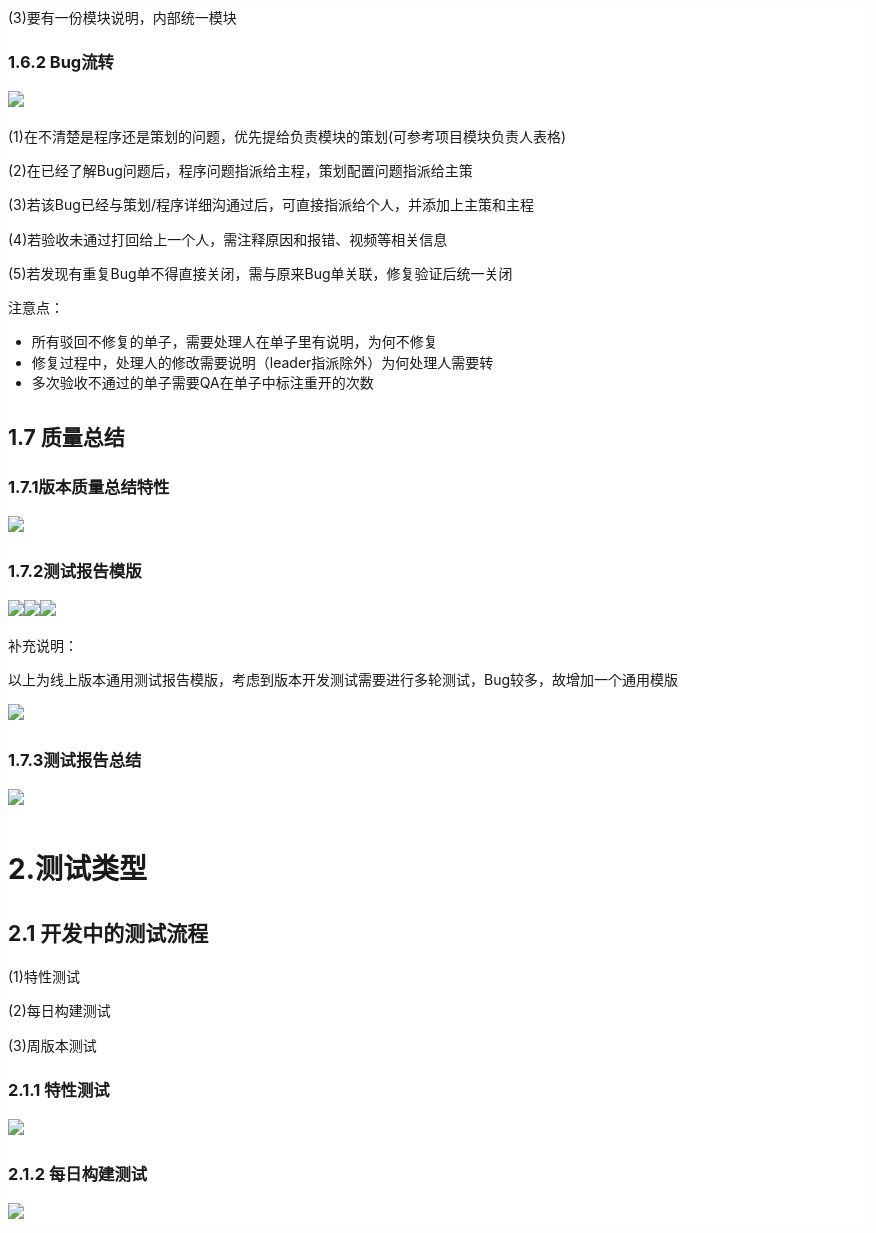 (3)要有一份模块说明，内部统一模块

### 1.6.2 Bug流转
![](https://cdn.nlark.com/yuque/0/2024/png/12926950/1712717069410-1921fe1f-41c1-4549-9b78-e46b296234c7.png)

(1)在不清楚是程序还是策划的问题，优先提给负责模块的策划(可参考项目模块负责人表格)

(2)在已经了解Bug问题后，程序问题指派给主程，策划配置问题指派给主策

(3)若该Bug已经与策划/程序详细沟通过后，可直接指派给个人，并添加上主策和主程

(4)若验收未通过打回给上一个人，需注释原因和报错、视频等相关信息

(5)若发现有重复Bug单不得直接关闭，需与原来Bug单关联，修复验证后统一关闭

注意点：

+ 所有驳回不修复的单子，需要处理人在单子里有说明，为何不修复
+ 修复过程中，处理人的修改需要说明（leader指派除外）为何处理人需要转
+ 多次验收不通过的单子需要QA在单子中标注重开的次数

## 1.7 质量总结
### 1.7.1版本质量总结特性
![](https://cdn.nlark.com/yuque/0/2024/png/12926950/1712717069767-2ec78c49-4a96-4c5b-8bd9-00684d0ef846.png)

### 1.7.2测试报告模版
![](https://cdn.nlark.com/yuque/0/2024/png/12926950/1712717070082-7dee7c57-0e34-41a6-8a44-570998eba838.png)![](https://cdn.nlark.com/yuque/0/2024/png/12926950/1712717070944-f4d46a21-2105-485a-8262-fbd90b8a2dec.png)![](https://cdn.nlark.com/yuque/0/2024/png/12926950/1712717071613-03215363-ac49-4bcb-bc4d-f614ee613b66.png)

补充说明：

以上为线上版本通用测试报告模版，考虑到版本开发测试需要进行多轮测试，Bug较多，故增加一个通用模版

![](https://cdn.nlark.com/yuque/0/2024/png/12926950/1712717072588-7ed1f2fc-f5ae-468d-9b94-c206f974cbc0.png)

### 1.7.3测试报告总结
![](https://cdn.nlark.com/yuque/0/2024/png/12926950/1712717072988-bea3bab4-fa71-4793-bbd7-8fb2c11ce541.png)

# 2.测试类型
## **2.1 开发中的测试流程**
(1)特性测试

(2)每日构建测试

(3)周版本测试

### 2.1.1 特性测试
![](https://cdn.nlark.com/yuque/0/2024/png/12926950/1712717073389-787f08e7-7150-4cb2-854d-eb5dfc7171d7.png)

### **2.1.2 每日构建测试**
![](https://cdn.nlark.com/yuque/0/2024/png/12926950/1712717073701-bab71ba5-2415-434a-b8e7-94c244dc0204.png)
